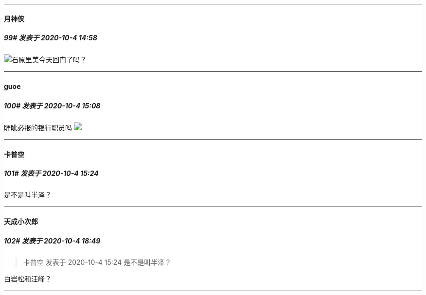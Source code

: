 



*****

####  月神侠  
##### 99#       发表于 2020-10-4 14:58



<img src="https://static.saraba1st.com/image/smiley/face2017/037.png" referrerpolicy="no-referrer">石原里美今天回门了吗？







*****

####  guoe  
##### 100#       发表于 2020-10-4 15:08




睚眦必报的银行职员吗 <img src="https://static.saraba1st.com/image/smiley/face2017/009.gif" referrerpolicy="no-referrer">







*****

####  卡普空  
##### 101#       发表于 2020-10-4 15:24




是不是叫半泽？







*****

####  天成小次郎  
##### 102#       发表于 2020-10-4 18:49



<blockquote>卡普空 发表于 2020-10-4 15:24
是不是叫半泽？</blockquote>
白岩松和汪峰？







*****
